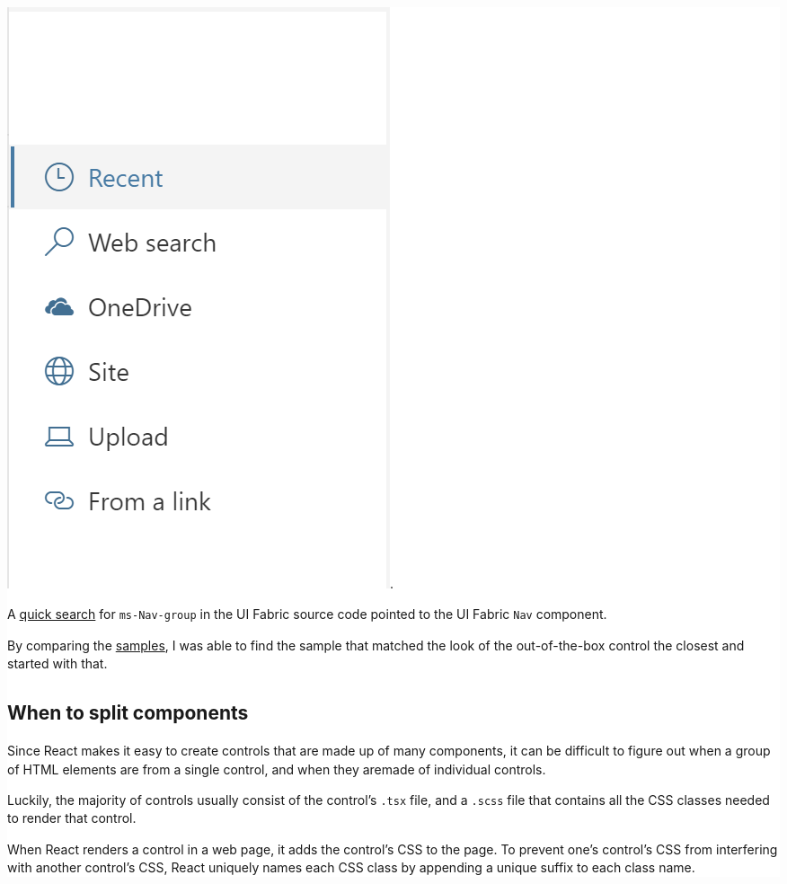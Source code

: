 ![Navigation](image-1554958015503.png).

A [quick search](https://github.com/OfficeDev/office-ui-fabric-react/search?q=ms-Nav-group&unscoped_q=ms-Nav-group) for `ms-Nav-group` in the UI Fabric source code pointed to the UI Fabric `Nav` component.

By comparing the [samples](https://developer.microsoft.com/fabric#/components/nav), I was able to find the sample that matched the look of the out-of-the-box control the closest and started with that.

## When to split components

Since React makes it easy to create controls that are made up of many components, it can be difficult to figure out when a group of HTML elements are from a single control, and when they aremade of individual controls.

Luckily, the majority of controls usually consist of the control’s `.tsx` file, and a `.scss` file that contains all the CSS classes needed to render that control.

When React renders a control in a web page, it adds the control’s CSS to the page. To prevent one’s control’s CSS from interfering with another control’s CSS, React uniquely names each CSS class by appending a unique suffix to each class name.
